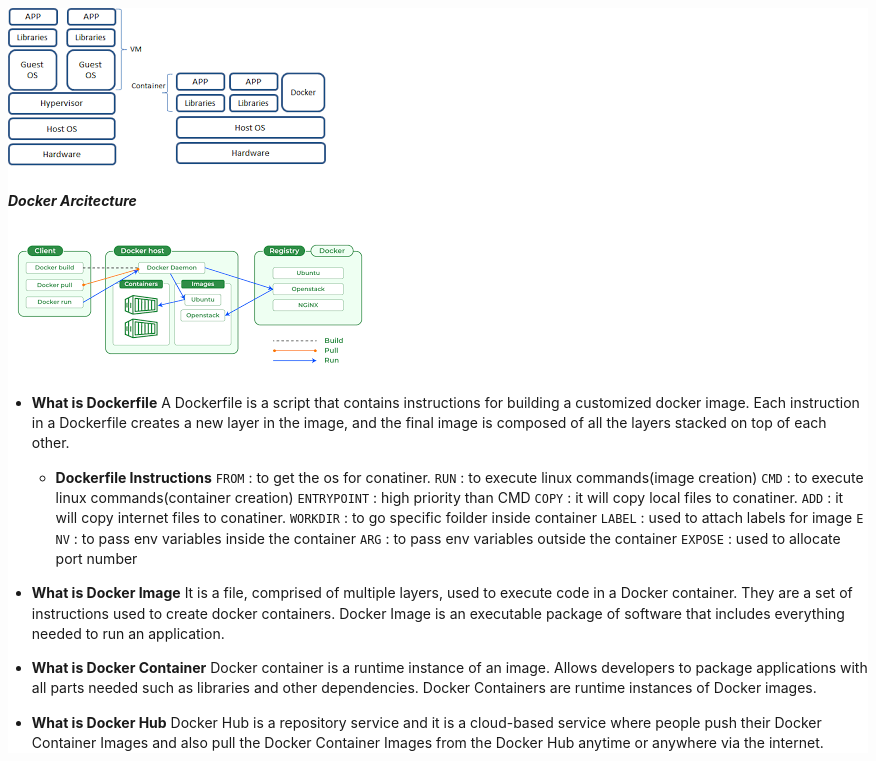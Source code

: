 ![alt text](image-16.png)

##### **Docker Arcitecture**
![alt text](image-17.png)

- **What is Dockerfile**
A Dockerfile is a script that contains instructions for building a customized docker image. Each instruction in a Dockerfile creates a new layer in the image, and the final image is composed of all the layers stacked on top of each other.
  - **Dockerfile Instructions**
`FROM`	: to get the os for conatiner.
`RUN`		: to execute linux commands(image creation)
`CMD`		: to execute linux commands(container creation)
`ENTRYPOINT`	: high priority than CMD
`COPY`		: it will copy local files to conatiner.
`ADD`		: it will copy internet files to conatiner.
`WORKDIR`		: to go specific foilder inside container
`LABEL`		: used to attach labels for image
`ENV`		: to pass env variables inside the container
`ARG`		: to pass env variables outside the container
`EXPOSE`		: used to allocate port number

- **What is Docker Image**
It is a file, comprised of multiple layers, used to execute code in a Docker container. They are a set of instructions used to create docker containers. Docker Image is an executable package of software that includes everything needed to run an application.

- **What is Docker Container**
Docker container is a runtime instance of an image. Allows developers to package applications with all parts needed such as libraries and other dependencies. Docker Containers are runtime instances of Docker images.

- **What is Docker Hub**
Docker Hub is a repository service and it is a cloud-based service where people push their Docker Container Images and also pull the Docker Container Images from the Docker Hub anytime or anywhere via the internet.
